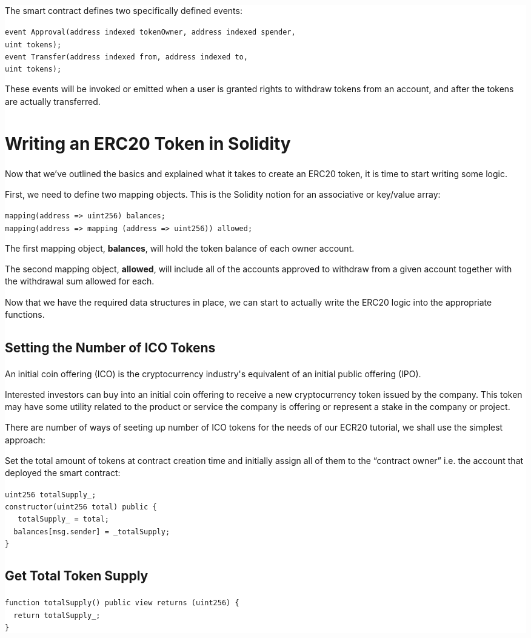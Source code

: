 The smart contract defines two specifically defined events:

    event Approval(address indexed tokenOwner, address indexed spender,
    uint tokens);
    event Transfer(address indexed from, address indexed to,
    uint tokens);

These events will be invoked or emitted when a user is granted rights to withdraw tokens from an account, and after the tokens are actually transferred.

# **Writing an ERC20 Token in Solidity**

Now that we’ve outlined the basics and explained what it takes to create an ERC20 token, it is time to start writing some logic.

First, we need to define two mapping objects. This is the Solidity notion for an associative or key/value array:

    mapping(address => uint256) balances;
    mapping(address => mapping (address => uint256)) allowed; 

The first mapping object, **balances**, will hold the token balance of each owner account.

The second mapping object, **allowed**, will include all of the accounts approved to withdraw from a given account together with the withdrawal sum allowed for each.

Now that we have the required data structures in place, we can start to actually write the ERC20 logic into the appropriate functions.

## Setting the Number of ICO Tokens

An initial coin offering (ICO) is the cryptocurrency industry's equivalent of an initial public offering (IPO).

Interested investors can buy into an initial coin offering to receive a new cryptocurrency token issued by the company. This token may have some utility related to the product or service the company is offering or represent a stake in the company or project.

There are number of ways of seeting up number of ICO tokens for the needs of our ECR20 tutorial, we shall use the simplest approach:

   Set the total amount of tokens at contract creation time and initially assign all of them to the “contract owner” i.e. the account that deployed the smart contract:

    uint256 totalSupply_;
    constructor(uint256 total) public {
       totalSupply_ = total;
      balances[msg.sender] = _totalSupply;
    }

## Get Total Token Supply



    function totalSupply() public view returns (uint256) {
      return totalSupply_;
    }
